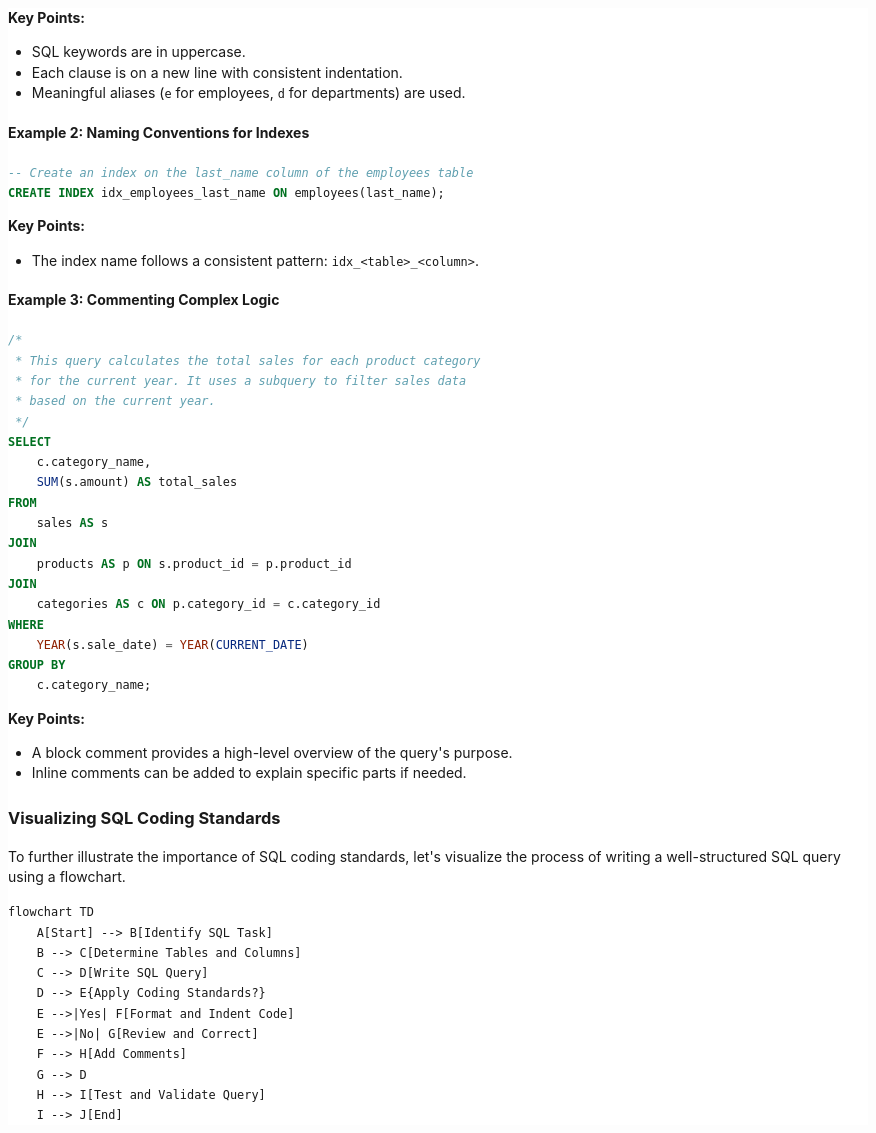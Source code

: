 **Key Points:**

- SQL keywords are in uppercase.
- Each clause is on a new line with consistent indentation.
- Meaningful aliases (`e` for employees, `d` for departments) are used.

#### Example 2: Naming Conventions for Indexes

```sql
-- Create an index on the last_name column of the employees table
CREATE INDEX idx_employees_last_name ON employees(last_name);
```

**Key Points:**

- The index name follows a consistent pattern: `idx_<table>_<column>`.

#### Example 3: Commenting Complex Logic

```sql
/*
 * This query calculates the total sales for each product category
 * for the current year. It uses a subquery to filter sales data
 * based on the current year.
 */
SELECT
    c.category_name,
    SUM(s.amount) AS total_sales
FROM
    sales AS s
JOIN
    products AS p ON s.product_id = p.product_id
JOIN
    categories AS c ON p.category_id = c.category_id
WHERE
    YEAR(s.sale_date) = YEAR(CURRENT_DATE)
GROUP BY
    c.category_name;
```

**Key Points:**

- A block comment provides a high-level overview of the query's purpose.
- Inline comments can be added to explain specific parts if needed.

### Visualizing SQL Coding Standards

To further illustrate the importance of SQL coding standards, let's visualize the process of writing a well-structured SQL query using a flowchart.

```mermaid
flowchart TD
    A[Start] --> B[Identify SQL Task]
    B --> C[Determine Tables and Columns]
    C --> D[Write SQL Query]
    D --> E{Apply Coding Standards?}
    E -->|Yes| F[Format and Indent Code]
    E -->|No| G[Review and Correct]
    F --> H[Add Comments]
    G --> D
    H --> I[Test and Validate Query]
    I --> J[End]
```
